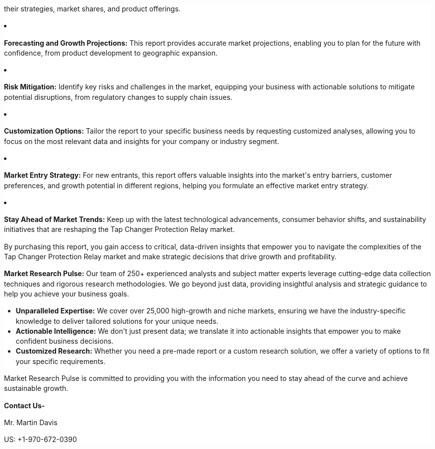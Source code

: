 their strategies, market shares, and product offerings.</p></li><li><p><strong>Forecasting and Growth Projections:</strong> This report provides accurate market projections, enabling you to plan for the future with confidence, from product development to geographic expansion.</p></li><li><p><strong>Risk Mitigation:</strong> Identify key risks and challenges in the market, equipping your business with actionable solutions to mitigate potential disruptions, from regulatory changes to supply chain issues.</p></li><li><p><strong>Customization Options:</strong> Tailor the report to your specific business needs by requesting customized analyses, allowing you to focus on the most relevant data and insights for your company or industry segment.</p></li><li><p><strong>Market Entry Strategy:</strong> For new entrants, this report offers valuable insights into the market's entry barriers, customer preferences, and growth potential in different regions, helping you formulate an effective market entry strategy.</p></li><li><p><strong>Stay Ahead of Market Trends:</strong> Keep up with the latest technological advancements, consumer behavior shifts, and sustainability initiatives that are reshaping the Tap Changer Protection Relay market.</p></li></ol><p>By purchasing this report, you gain access to critical, data-driven insights that empower you to navigate the complexities of the Tap Changer Protection Relay market and make strategic decisions that drive growth and profitability.</p><p><strong>Market Research Pulse:</strong>&nbsp;Our team of 250+ experienced analysts and subject matter experts leverage cutting-edge data collection techniques and rigorous research methodologies. We go beyond just data, providing insightful analysis and strategic guidance to help you achieve your business goals.</p><ul><li><strong>Unparalleled Expertise:</strong>&nbsp;We cover over 25,000 high-growth and niche markets, ensuring we have the industry-specific knowledge to deliver tailored solutions for your unique needs.</li><li><strong>Actionable Intelligence:</strong>&nbsp;We don't just present data; we translate it into actionable insights that empower you to make confident business decisions.</li><li><strong>Customized Research:</strong>&nbsp;Whether you need a pre-made report or a custom research solution, we offer a variety of options to fit your specific requirements.</li></ul><p>Market Research Pulse is committed to providing you with the information you need to stay ahead of the curve and achieve sustainable growth.</p><p><strong>Contact Us-</strong></p><p>Mr. Martin Davis</p><p>US: +1-970-672-0390</p>
